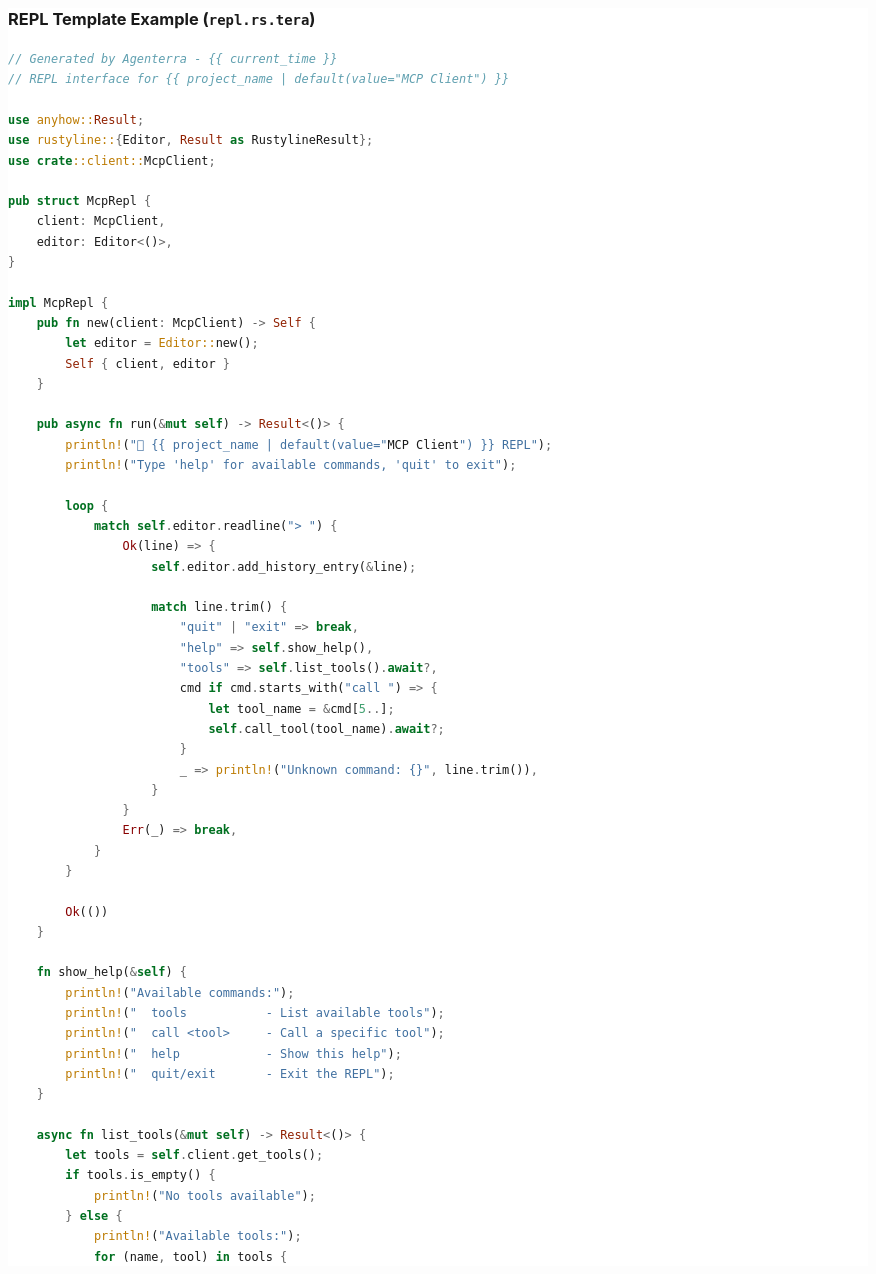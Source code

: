 ### REPL Template Example (`repl.rs.tera`)

```rust
// Generated by Agenterra - {{ current_time }}
// REPL interface for {{ project_name | default(value="MCP Client") }}

use anyhow::Result;
use rustyline::{Editor, Result as RustylineResult};
use crate::client::McpClient;

pub struct McpRepl {
    client: McpClient,
    editor: Editor<()>,
}

impl McpRepl {
    pub fn new(client: McpClient) -> Self {
        let editor = Editor::new();
        Self { client, editor }
    }

    pub async fn run(&mut self) -> Result<()> {
        println!("🚀 {{ project_name | default(value="MCP Client") }} REPL");
        println!("Type 'help' for available commands, 'quit' to exit");
        
        loop {
            match self.editor.readline("> ") {
                Ok(line) => {
                    self.editor.add_history_entry(&line);
                    
                    match line.trim() {
                        "quit" | "exit" => break,
                        "help" => self.show_help(),
                        "tools" => self.list_tools().await?,
                        cmd if cmd.starts_with("call ") => {
                            let tool_name = &cmd[5..];
                            self.call_tool(tool_name).await?;
                        }
                        _ => println!("Unknown command: {}", line.trim()),
                    }
                }
                Err(_) => break,
            }
        }
        
        Ok(())
    }

    fn show_help(&self) {
        println!("Available commands:");
        println!("  tools           - List available tools");
        println!("  call <tool>     - Call a specific tool");
        println!("  help            - Show this help");
        println!("  quit/exit       - Exit the REPL");
    }

    async fn list_tools(&mut self) -> Result<()> {
        let tools = self.client.get_tools();
        if tools.is_empty() {
            println!("No tools available");
        } else {
            println!("Available tools:");
            for (name, tool) in tools {
```